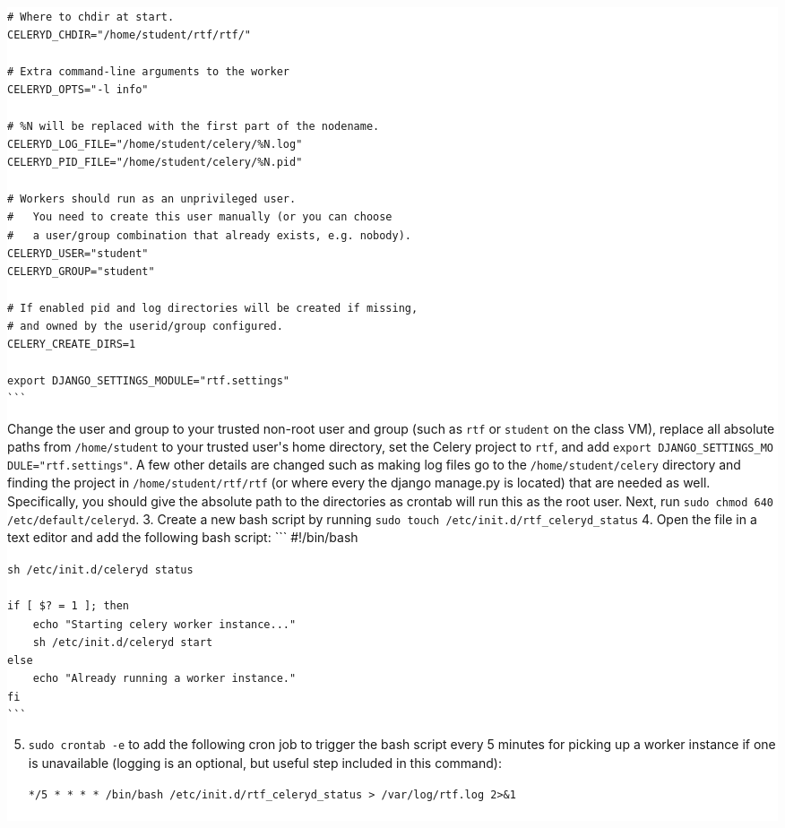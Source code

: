     # Where to chdir at start.
    CELERYD_CHDIR="/home/student/rtf/rtf/"
    
    # Extra command-line arguments to the worker
    CELERYD_OPTS="-l info"
    
    # %N will be replaced with the first part of the nodename.
    CELERYD_LOG_FILE="/home/student/celery/%N.log"
    CELERYD_PID_FILE="/home/student/celery/%N.pid"
    
    # Workers should run as an unprivileged user.
    #   You need to create this user manually (or you can choose
    #   a user/group combination that already exists, e.g. nobody).
    CELERYD_USER="student"
    CELERYD_GROUP="student"
    
    # If enabled pid and log directories will be created if missing,
    # and owned by the userid/group configured.
    CELERY_CREATE_DIRS=1
    
    export DJANGO_SETTINGS_MODULE="rtf.settings"
    ```
Change the user and group to your trusted non-root user and group (such as `rtf` or `student` on the class VM), replace all absolute paths from `/home/student` to your trusted user's home directory, set the Celery project to `rtf`, and add `export DJANGO_SETTINGS_MODULE="rtf.settings"`. A few other details are changed such as making log files go to the `/home/student/celery` directory and finding the project in `/home/student/rtf/rtf` (or where every the django manage.py is located) that are needed as well. Specifically, you should give the absolute path to the directories as crontab will run this as the root user. Next, run `sudo chmod 640 /etc/default/celeryd`.
3. Create a new bash script by running `sudo touch /etc/init.d/rtf_celeryd_status`
4. Open the file in a text editor and add the following bash script:
    ```
    #!/bin/bash

    sh /etc/init.d/celeryd status

    if [ $? = 1 ]; then
        echo "Starting celery worker instance..."
        sh /etc/init.d/celeryd start
    else
        echo "Already running a worker instance."
    fi
    ```
5. `sudo crontab -e` to add the following cron job to trigger the bash script every 5 minutes for picking up a worker instance if one is unavailable (logging is an optional, but useful step included in this command):
    ```
    */5 * * * * /bin/bash /etc/init.d/rtf_celeryd_status > /var/log/rtf.log 2>&1
    